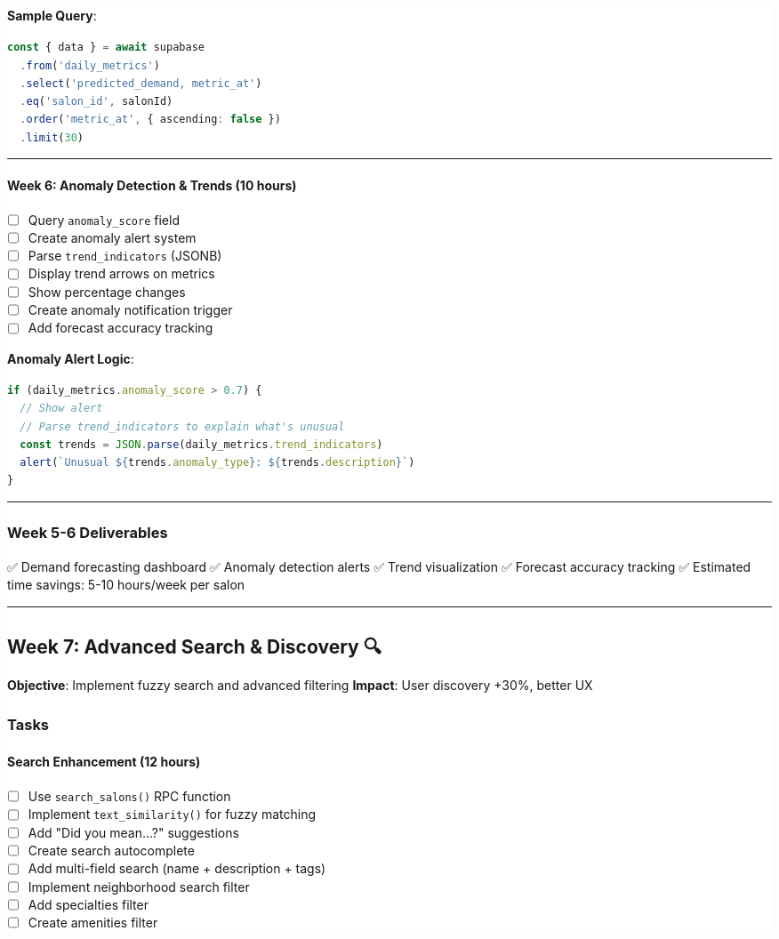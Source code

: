 **Sample Query**:
```typescript
const { data } = await supabase
  .from('daily_metrics')
  .select('predicted_demand, metric_at')
  .eq('salon_id', salonId)
  .order('metric_at', { ascending: false })
  .limit(30)
```

---

#### Week 6: Anomaly Detection & Trends (10 hours)
- [ ] Query `anomaly_score` field
- [ ] Create anomaly alert system
- [ ] Parse `trend_indicators` (JSONB)
- [ ] Display trend arrows on metrics
- [ ] Show percentage changes
- [ ] Create anomaly notification trigger
- [ ] Add forecast accuracy tracking

**Anomaly Alert Logic**:
```typescript
if (daily_metrics.anomaly_score > 0.7) {
  // Show alert
  // Parse trend_indicators to explain what's unusual
  const trends = JSON.parse(daily_metrics.trend_indicators)
  alert(`Unusual ${trends.anomaly_type}: ${trends.description}`)
}
```

---

### Week 5-6 Deliverables

✅ Demand forecasting dashboard
✅ Anomaly detection alerts
✅ Trend visualization
✅ Forecast accuracy tracking
✅ Estimated time savings: 5-10 hours/week per salon

---

## Week 7: Advanced Search & Discovery 🔍

**Objective**: Implement fuzzy search and advanced filtering
**Impact**: User discovery +30%, better UX

### Tasks

#### Search Enhancement (12 hours)
- [ ] Use `search_salons()` RPC function
- [ ] Implement `text_similarity()` for fuzzy matching
- [ ] Add "Did you mean...?" suggestions
- [ ] Create search autocomplete
- [ ] Add multi-field search (name + description + tags)
- [ ] Implement neighborhood search filter
- [ ] Add specialties filter
- [ ] Create amenities filter
